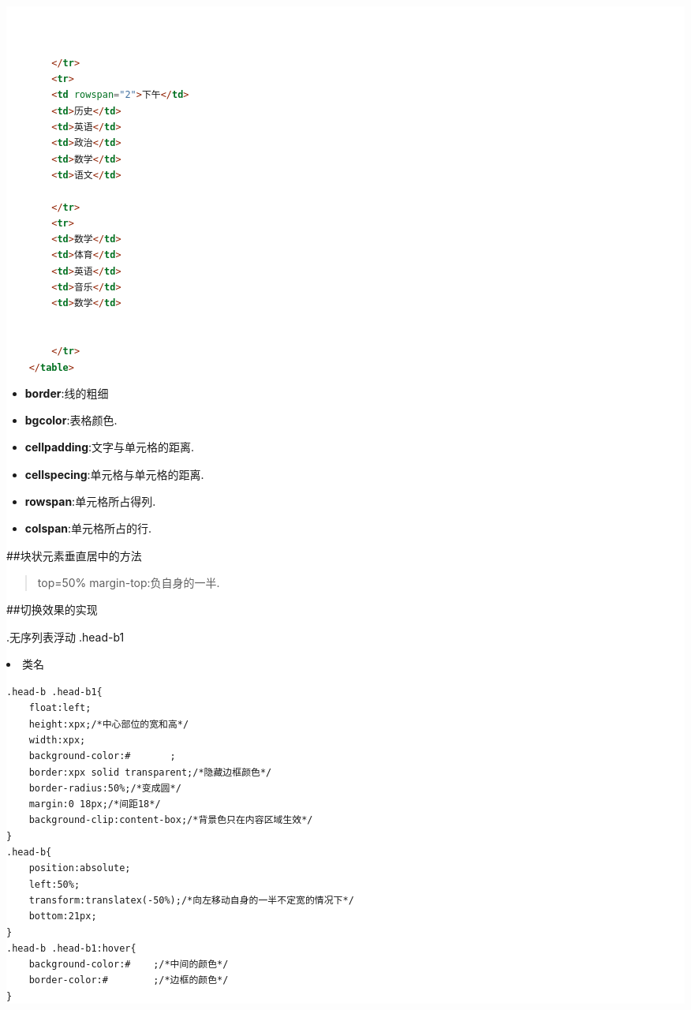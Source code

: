 ```html

	

	    </tr>
	    <tr>
		<td rowspan="2">下午</td>
		<td>历史</td>
		<td>英语</td>
		<td>政治</td>
		<td>数学</td>
		<td>语文</td>

	    </tr>
	    <tr>
		<td>数学</td>
		<td>体育</td>
		<td>英语</td>
		<td>音乐</td>
		<td>数学</td>
		

	    </tr>
    </table>
```
- **border**:线的粗细

- **bgcolor**:表格颜色.

- **cellpadding**:文字与单元格的距离.

- **cellspecing**:单元格与单元格的距离.

- **rowspan**:单元格所占得列.

- **colspan**:单元格所占的行.

##块状元素垂直居中的方法

>top=50% margin-top:负自身的一半.

##切换效果的实现

.无序列表浮动 .head-b1 <li>类名
```html
.head-b .head-b1{
	float:left;
	height:xpx;/*中心部位的宽和高*/
	width:xpx;
	background-color:#       ;
	border:xpx solid transparent;/*隐藏边框颜色*/
	border-radius:50%;/*变成圆*/
	margin:0 18px;/*间距18*/
	background-clip:content-box;/*背景色只在内容区域生效*/
}
.head-b{
	position:absolute;
	left:50%;
	transform:translatex(-50%);/*向左移动自身的一半不定宽的情况下*/
	bottom:21px;
}
.head-b .head-b1:hover{
	background-color:#    ;/*中间的颜色*/
	border-color:#        ;/*边框的颜色*/
}

```
